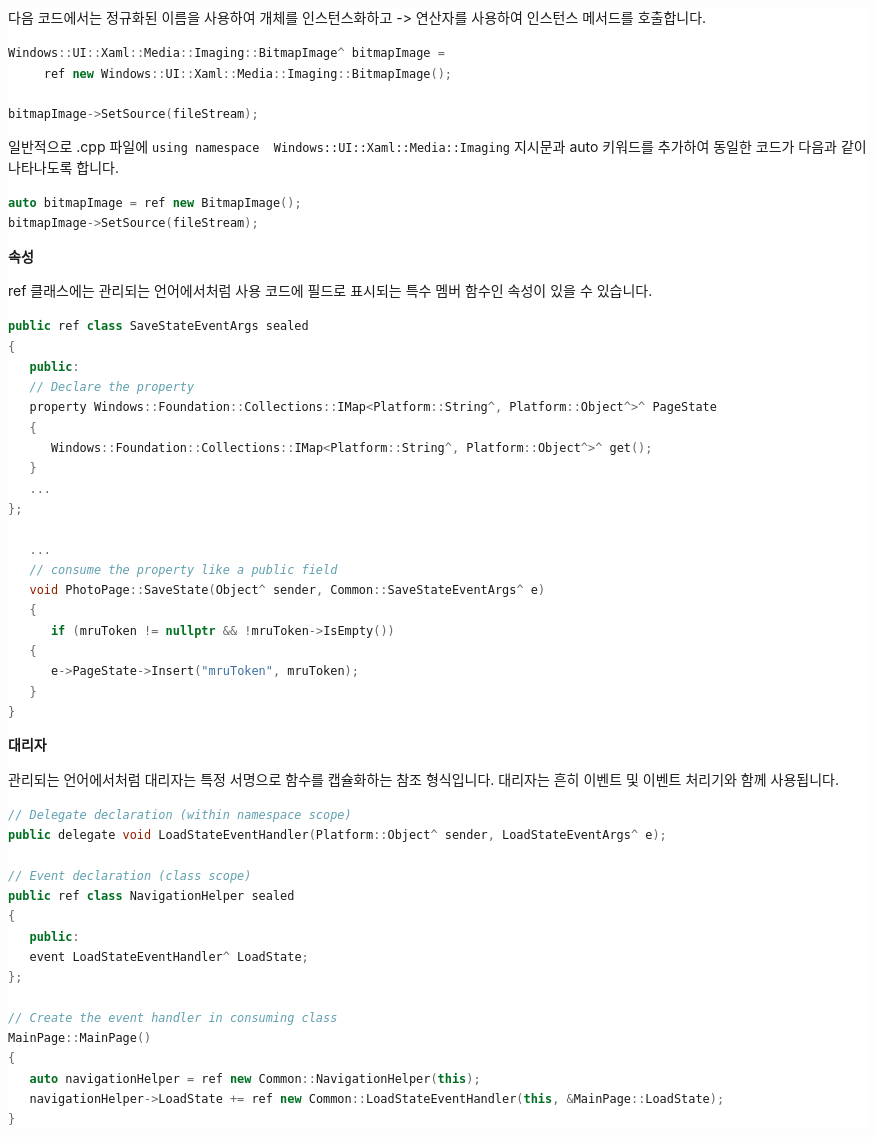 다음 코드에서는 정규화된 이름을 사용하여 개체를 인스턴스화하고 -&gt; 연산자를 사용하여 인스턴스 메서드를 호출합니다.

```cpp
Windows::UI::Xaml::Media::Imaging::BitmapImage^ bitmapImage =
     ref new Windows::UI::Xaml::Media::Imaging::BitmapImage();
      
bitmapImage->SetSource(fileStream);
```

일반적으로 .cpp 파일에 `using namespace  Windows::UI::Xaml::Media::Imaging` 지시문과 auto 키워드를 추가하여 동일한 코드가 다음과 같이 나타나도록 합니다.

```cpp
auto bitmapImage = ref new BitmapImage();
bitmapImage->SetSource(fileStream);
```

**속성**

ref 클래스에는 관리되는 언어에서처럼 사용 코드에 필드로 표시되는 특수 멤버 함수인 속성이 있을 수 있습니다.

```cpp
public ref class SaveStateEventArgs sealed
{
   public:
   // Declare the property
   property Windows::Foundation::Collections::IMap<Platform::String^, Platform::Object^>^ PageState
   {
      Windows::Foundation::Collections::IMap<Platform::String^, Platform::Object^>^ get();
   }
   ...
};

   ...
   // consume the property like a public field
   void PhotoPage::SaveState(Object^ sender, Common::SaveStateEventArgs^ e)
   {    
      if (mruToken != nullptr && !mruToken->IsEmpty())
   {
      e->PageState->Insert("mruToken", mruToken);
   }
}
```

**대리자**

관리되는 언어에서처럼 대리자는 특정 서명으로 함수를 캡슐화하는 참조 형식입니다. 대리자는 흔히 이벤트 및 이벤트 처리기와 함께 사용됩니다.

```cpp
// Delegate declaration (within namespace scope)
public delegate void LoadStateEventHandler(Platform::Object^ sender, LoadStateEventArgs^ e);

// Event declaration (class scope)
public ref class NavigationHelper sealed
{
   public:
   event LoadStateEventHandler^ LoadState;
};

// Create the event handler in consuming class
MainPage::MainPage()
{
   auto navigationHelper = ref new Common::NavigationHelper(this);
   navigationHelper->LoadState += ref new Common::LoadStateEventHandler(this, &MainPage::LoadState);
}
```
